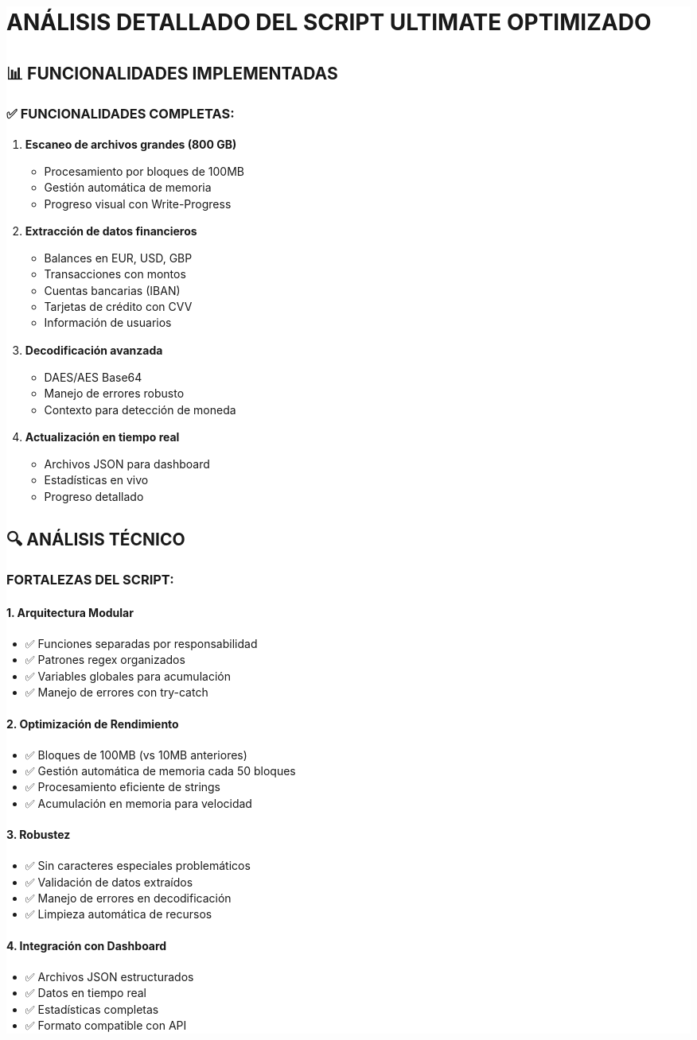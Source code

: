 # ANÁLISIS DETALLADO DEL SCRIPT ULTIMATE OPTIMIZADO

## 📊 FUNCIONALIDADES IMPLEMENTADAS

### ✅ **FUNCIONALIDADES COMPLETAS:**
1. **Escaneo de archivos grandes (800 GB)**
   - Procesamiento por bloques de 100MB
   - Gestión automática de memoria
   - Progreso visual con Write-Progress

2. **Extracción de datos financieros**
   - Balances en EUR, USD, GBP
   - Transacciones con montos
   - Cuentas bancarias (IBAN)
   - Tarjetas de crédito con CVV
   - Información de usuarios

3. **Decodificación avanzada**
   - DAES/AES Base64
   - Manejo de errores robusto
   - Contexto para detección de moneda

4. **Actualización en tiempo real**
   - Archivos JSON para dashboard
   - Estadísticas en vivo
   - Progreso detallado

## 🔍 ANÁLISIS TÉCNICO

### **FORTALEZAS DEL SCRIPT:**

#### 1. **Arquitectura Modular**
- ✅ Funciones separadas por responsabilidad
- ✅ Patrones regex organizados
- ✅ Variables globales para acumulación
- ✅ Manejo de errores con try-catch

#### 2. **Optimización de Rendimiento**
- ✅ Bloques de 100MB (vs 10MB anteriores)
- ✅ Gestión automática de memoria cada 50 bloques
- ✅ Procesamiento eficiente de strings
- ✅ Acumulación en memoria para velocidad

#### 3. **Robustez**
- ✅ Sin caracteres especiales problemáticos
- ✅ Validación de datos extraídos
- ✅ Manejo de errores en decodificación
- ✅ Limpieza automática de recursos

#### 4. **Integración con Dashboard**
- ✅ Archivos JSON estructurados
- ✅ Datos en tiempo real
- ✅ Estadísticas completas
- ✅ Formato compatible con API
